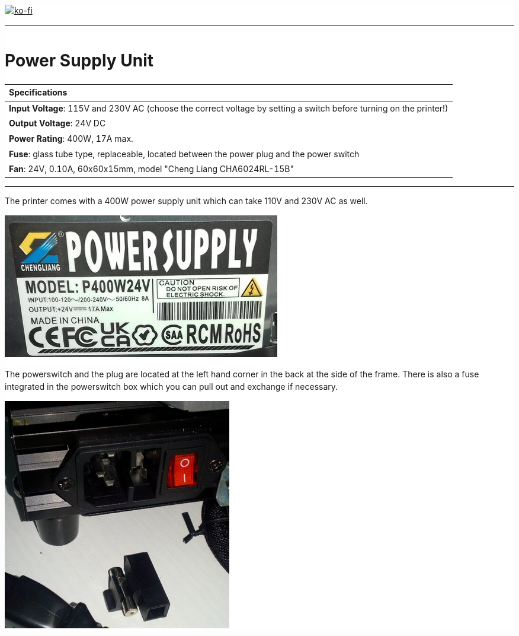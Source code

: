 <link rel=”manifest” href=”docs/manifest.webmanifest”>

[![ko-fi](https://ko-fi.com/img/githubbutton_sm.svg)](https://ko-fi.com/U6U5NPB51)  

---  
  
# Power Supply Unit

| Specifications |
|:---------------|
| **Input Voltage**: 115V and 230V AC (choose the correct voltage by setting a switch before turning on the printer!) |
| **Output Voltage**: 24V DC |
| **Power Rating**: 400W, 17A max. |
| **Fuse**: glass tube type, replaceable, located between the power plug and the power switch |
| **Fan**: 24V, 0.10A, 60x60x15mm, model "Cheng Liang CHA6024RL-15B" |  

---

The printer comes with a 400W power supply unit which can take 110V and 230V AC as well.  

![Sticker power supply itself](../assets/images/psu_K2Pro_label_web.jpg)  
  
The powerswitch and the plug are located at the left hand corner in the back at the side of the frame. There is also a fuse integrated in the powerswitch box which you can pull out and exchange if necessary. 

![Powerswitch and fuse location](../assets/images/printer_fuse_web.jpg)  
  